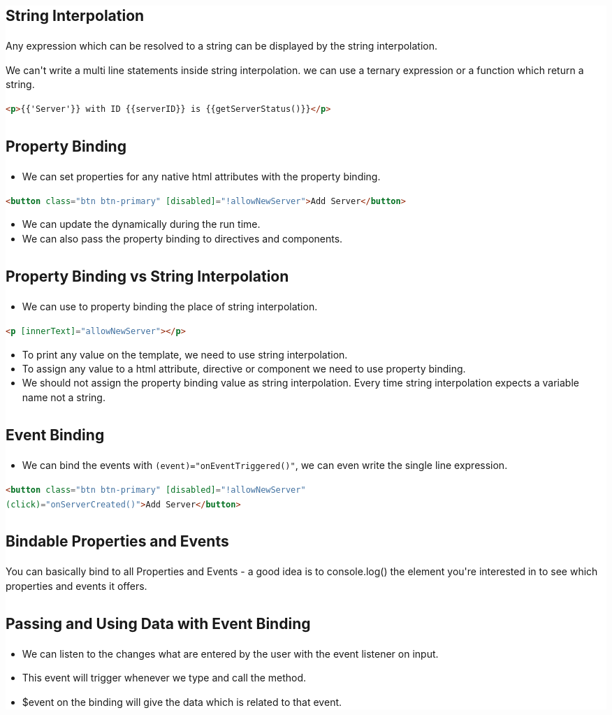 ## String Interpolation

Any expression which can be resolved to a string can be displayed by the string interpolation.

We can't write a multi line statements inside string interpolation. we can use a ternary expression or a function which return a string.

```html
<p>{{'Server'}} with ID {{serverID}} is {{getServerStatus()}}</p>
```

## Property Binding

* We can set properties for any native html attributes with the property binding.

```html
<button class="btn btn-primary" [disabled]="!allowNewServer">Add Server</button>
```

* We can update the dynamically during the run time.
* We can also pass the property binding to directives and components.

## Property Binding vs String Interpolation

* We can use to property binding the place of string interpolation.

```html
<p [innerText]="allowNewServer"></p>
```

* To print any value on the template, we need to use string interpolation.
* To assign any value to a html attribute, directive or component we need to use property binding.
* We should not assign the property binding value as string interpolation. Every time string interpolation expects a variable name not a string.

## Event Binding

* We can bind the events with ```(event)="onEventTriggered()"```, we can even write the single line expression.

```html
<button class="btn btn-primary" [disabled]="!allowNewServer"
(click)="onServerCreated()">Add Server</button>
```

## Bindable Properties and Events

You can basically bind to all Properties and Events - a good idea is to console.log()  the element you're interested in to see which properties and events it offers.

## Passing and Using Data with Event Binding

* We can listen to the changes what are entered by the user with the event listener on input.

* This event will trigger whenever we type and call the method.
* $event on the binding will give the data which is related to that event.
